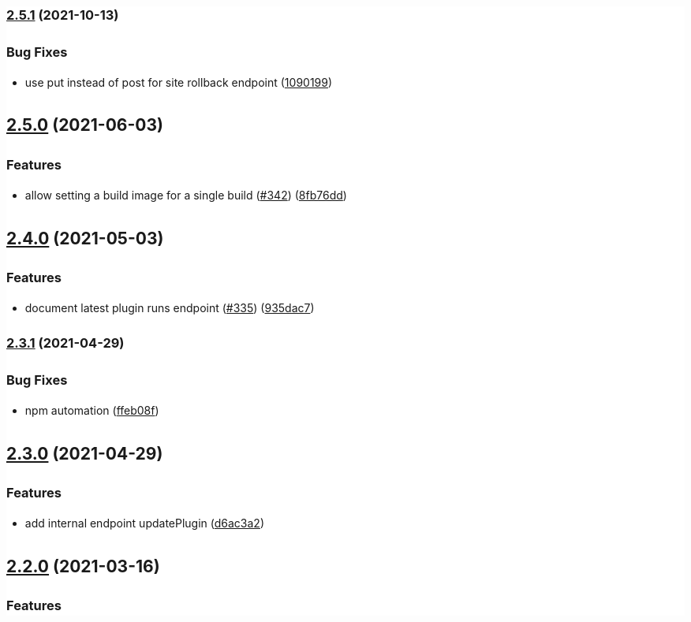 ### [2.5.1](https://www.github.com/netlify/open-api/compare/v2.5.0...v2.5.1) (2021-10-13)


### Bug Fixes

* use put instead of post for site rollback endpoint ([1090199](https://www.github.com/netlify/open-api/commit/109019987e8aa0f576a2d17168e44f88f3c84718))

## [2.5.0](https://www.github.com/netlify/open-api/compare/v2.4.0...v2.5.0) (2021-06-03)


### Features

* allow setting a build image for a single build ([#342](https://www.github.com/netlify/open-api/issues/342)) ([8fb76dd](https://www.github.com/netlify/open-api/commit/8fb76ddb4ce1f5612bb4a30060a4e15b836a5433))

## [2.4.0](https://www.github.com/netlify/open-api/compare/v2.3.1...v2.4.0) (2021-05-03)


### Features

* document latest plugin runs endpoint ([#335](https://www.github.com/netlify/open-api/issues/335)) ([935dac7](https://www.github.com/netlify/open-api/commit/935dac708da5e66a3918b88a96371997c2e040ff))

### [2.3.1](https://www.github.com/netlify/open-api/compare/v2.3.0...v2.3.1) (2021-04-29)


### Bug Fixes

* npm automation ([ffeb08f](https://www.github.com/netlify/open-api/commit/ffeb08fae15792481a127728cef64361502d1942))

## [2.3.0](https://www.github.com/netlify/open-api/compare/v2.2.0...v2.3.0) (2021-04-29)


### Features

* add internal endpoint updatePlugin ([d6ac3a2](https://www.github.com/netlify/open-api/commit/d6ac3a22fbe3fbcfa86447c0421d80c4f9964aa1))

## [2.2.0](https://www.github.com/netlify/open-api/compare/v2.1.1...v2.2.0) (2021-03-16)


### Features
